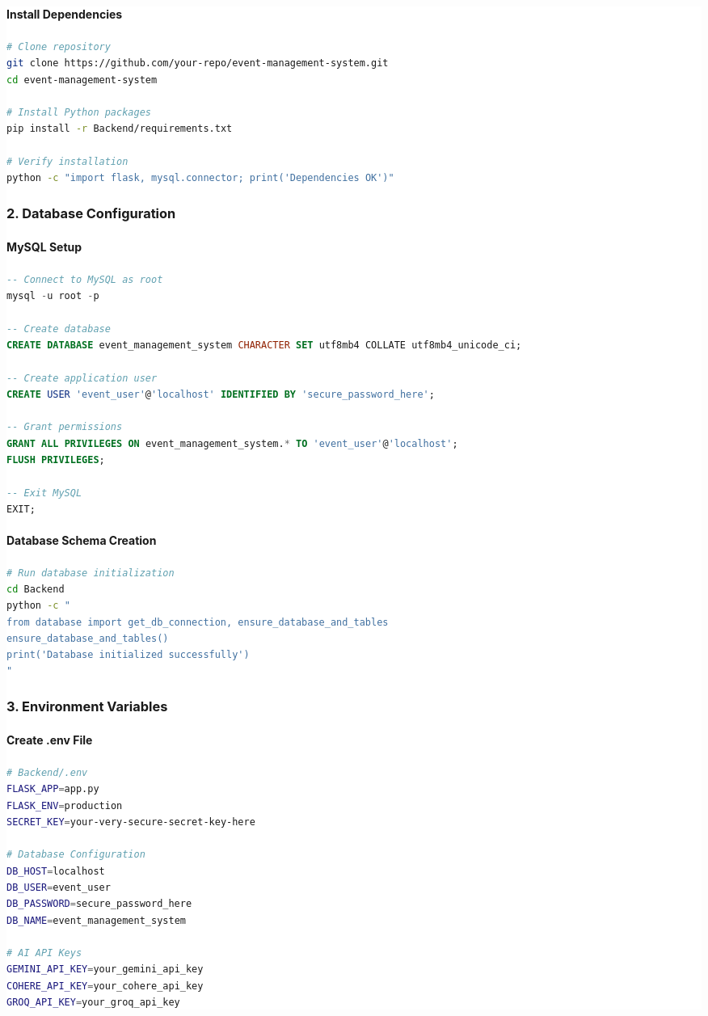 #### **Install Dependencies**
```bash
# Clone repository
git clone https://github.com/your-repo/event-management-system.git
cd event-management-system

# Install Python packages
pip install -r Backend/requirements.txt

# Verify installation
python -c "import flask, mysql.connector; print('Dependencies OK')"
```

### **2. Database Configuration**

#### **MySQL Setup**
```sql
-- Connect to MySQL as root
mysql -u root -p

-- Create database
CREATE DATABASE event_management_system CHARACTER SET utf8mb4 COLLATE utf8mb4_unicode_ci;

-- Create application user
CREATE USER 'event_user'@'localhost' IDENTIFIED BY 'secure_password_here';

-- Grant permissions
GRANT ALL PRIVILEGES ON event_management_system.* TO 'event_user'@'localhost';
FLUSH PRIVILEGES;

-- Exit MySQL
EXIT;
```

#### **Database Schema Creation**
```bash
# Run database initialization
cd Backend
python -c "
from database import get_db_connection, ensure_database_and_tables
ensure_database_and_tables()
print('Database initialized successfully')
"
```

### **3. Environment Variables**

#### **Create .env File**
```bash
# Backend/.env
FLASK_APP=app.py
FLASK_ENV=production
SECRET_KEY=your-very-secure-secret-key-here

# Database Configuration
DB_HOST=localhost
DB_USER=event_user
DB_PASSWORD=secure_password_here
DB_NAME=event_management_system

# AI API Keys
GEMINI_API_KEY=your_gemini_api_key
COHERE_API_KEY=your_cohere_api_key
GROQ_API_KEY=your_groq_api_key
```